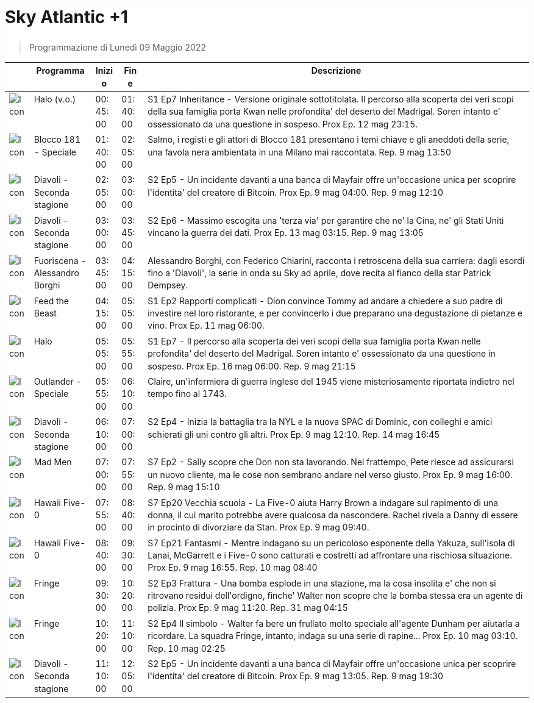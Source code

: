 # Sky Atlantic +1
> Programmazione di Lunedì 09 Maggio 2022

||Programma|Inizio|Fine|Descrizione|
|---|---|---|---|---|
|![Icon](https://guidatv.sky.it/uuid/b2cff029-d580-412a-afd2-e7b4d2387178/cover?md5ChecksumParam=b3f77d33fd6721f2c05972aba3a82cb2)|Halo (v.o.)|00:45:00|01:40:00|S1 Ep7 Inheritance - Versione originale sottotitolata. Il percorso alla scoperta dei veri scopi della sua famiglia porta Kwan nelle profondita&#039; del deserto del Madrigal. Soren intanto e&#039; ossessionato da una questione in sospeso. Prox Ep. 12 mag 23:15.
|![Icon](https://guidatv.sky.it/uuid/b6a8e717-224c-4567-bba3-3ef4d5354bf0/cover?md5ChecksumParam=15dcb5ecefe03b328049a08f050a4197)|Blocco 181 - Speciale|01:40:00|02:05:00|Salmo, i registi e gli attori di Blocco 181 presentano i temi chiave e gli aneddoti della serie, una favola nera ambientata in una Milano mai raccontata. Rep. 9 mag 13:50
|![Icon](https://guidatv.sky.it/uuid/26cc0cec-c5c0-4750-a6be-62455a07cece/cover?md5ChecksumParam=e9fe3d232de932aabcbd077720c7130e)|Diavoli - Seconda stagione|02:05:00|03:00:00|S2 Ep5 - Un incidente davanti a una banca di Mayfair offre un&#039;occasione unica per scoprire l&#039;identita&#039; del creatore di Bitcoin. Prox Ep. 9 mag 04:00. Rep. 9 mag 12:10
|![Icon](https://guidatv.sky.it/uuid/96b2491d-3325-4f66-bc64-baa8e44ec481/cover?md5ChecksumParam=e9fe3d232de932aabcbd077720c7130e)|Diavoli - Seconda stagione|03:00:00|03:45:00|S2 Ep6 - Massimo escogita una &#039;terza via&#039; per garantire che ne&#039; la Cina, ne&#039; gli Stati Uniti vincano la guerra dei dati. Prox Ep. 13 mag 03:15. Rep. 9 mag 13:05
|![Icon](https://guidatv.sky.it/uuid/06bd9696-38f3-48f5-acb5-358106e92886/cover?md5ChecksumParam=a4ddea1872e53c5765cb5acc41c79295)|Fuoriscena - Alessandro Borghi|03:45:00|04:15:00|Alessandro Borghi, con Federico Chiarini, racconta i retroscena della sua carriera: dagli esordi fino a &#039;Diavoli&#039;, la serie in onda su Sky ad aprile, dove recita al fianco della star Patrick Dempsey.
|![Icon](https://guidatv.sky.it/uuid/32ac50da-6f63-4a3d-924d-4b42883d316b/cover?md5ChecksumParam=879a04917528ffbfe37eaf8e52de9737)|Feed the Beast|04:15:00|05:05:00|S1 Ep2 Rapporti complicati - Dion convince Tommy ad andare a chiedere a suo padre di investire nel loro ristorante, e per convincerlo i due preparano una degustazione di pietanze e vino. Prox Ep. 11 mag 06:00.
|![Icon](https://guidatv.sky.it/uuid/e6642eca-0f22-473f-88d5-dfcd574602ec/cover?md5ChecksumParam=6ab1e711a93b5a423bb7236a06200b69)|Halo|05:05:00|05:55:00|S1 Ep7 - Il percorso alla scoperta dei veri scopi della sua famiglia porta Kwan nelle profondita&#039; del deserto del Madrigal. Soren intanto e&#039; ossessionato da una questione in sospeso. Prox Ep. 16 mag 06:00. Rep. 9 mag 21:15
|![Icon](https://guidatv.sky.it/uuid/e0518876-5ffc-4f44-91ff-418bdbc669ea/cover?md5ChecksumParam=34ee8adf0cd17dbb8bf71154f0f7ef43)|Outlander - Speciale|05:55:00|06:10:00|Claire, un&#039;infermiera di guerra inglese del 1945 viene misteriosamente riportata indietro nel tempo fino al 1743.
|![Icon](https://guidatv.sky.it/uuid/13335336-5d28-4e1a-8ca5-599a926094a4/cover?md5ChecksumParam=e9fe3d232de932aabcbd077720c7130e)|Diavoli - Seconda stagione|06:10:00|07:00:00|S2 Ep4 - Inizia la battaglia tra la NYL e la nuova SPAC di Dominic, con colleghi e amici schierati gli uni contro gli altri. Prox Ep. 9 mag 12:10. Rep. 14 mag 16:45
|![Icon](https://guidatv.sky.it/uuid/1e752731-2d06-4719-b8b9-a42627938720/cover?md5ChecksumParam=19dce53cec1fa54557afd77e3a765115)|Mad Men|07:00:00|07:55:00|S7 Ep2 - Sally scopre che Don non sta lavorando. Nel frattempo, Pete riesce ad assicurarsi un nuovo cliente, ma le cose non sembrano andare nel verso giusto. Prox Ep. 9 mag 16:00. Rep. 9 mag 15:10
|![Icon](https://guidatv.sky.it/uuid/5c83f675-2c55-4ade-9b25-6a72817ecbe5/cover?md5ChecksumParam=3adcb805870ceca58d08863de8d5ff9f)|Hawaii Five-0|07:55:00|08:40:00|S7 Ep20 Vecchia scuola - La Five-0 aiuta Harry Brown a indagare sul rapimento di una donna, il cui marito potrebbe avere qualcosa da nascondere. Rachel rivela a Danny di essere in procinto di divorziare da Stan. Prox Ep. 9 mag 09:40.
|![Icon](https://guidatv.sky.it/uuid/e6ca4153-5f4d-4ecb-a39a-4d1e399dbb25/cover?md5ChecksumParam=3adcb805870ceca58d08863de8d5ff9f)|Hawaii Five-0|08:40:00|09:30:00|S7 Ep21 Fantasmi - Mentre indagano su un pericoloso esponente della Yakuza, sull&#039;isola di Lanai, McGarrett e i Five-0 sono catturati e costretti ad affrontare una rischiosa situazione. Prox Ep. 9 mag 16:55. Rep. 10 mag 08:40
|![Icon](https://guidatv.sky.it/uuid/6df5ba51-ccb2-498e-bcc2-bdee2486d184/cover?md5ChecksumParam=7ce5d326949c53598dacb4bf5baa9a2a)|Fringe|09:30:00|10:20:00|S2 Ep3 Frattura - Una bomba esplode in una stazione, ma la cosa insolita e&#039; che non si ritrovano residui dell&#039;ordigno, finche&#039; Walter non scopre che la bomba stessa era un agente di polizia. Prox Ep. 9 mag 11:20. Rep. 31 mag 04:15
|![Icon](https://guidatv.sky.it/uuid/8ae138fe-de98-4775-bc7e-7485f2022017/cover?md5ChecksumParam=7ce5d326949c53598dacb4bf5baa9a2a)|Fringe|10:20:00|11:10:00|S2 Ep4 Il simbolo - Walter fa bere un frullato molto speciale all&#039;agente Dunham per aiutarla a ricordare. La squadra Fringe, intanto, indaga su una serie di rapine... Prox Ep. 10 mag 03:10. Rep. 10 mag 02:25
|![Icon](https://guidatv.sky.it/uuid/26cc0cec-c5c0-4750-a6be-62455a07cece/cover?md5ChecksumParam=e9fe3d232de932aabcbd077720c7130e)|Diavoli - Seconda stagione|11:10:00|12:05:00|S2 Ep5 - Un incidente davanti a una banca di Mayfair offre un&#039;occasione unica per scoprire l&#039;identita&#039; del creatore di Bitcoin. Prox Ep. 9 mag 13:05. Rep. 9 mag 19:30